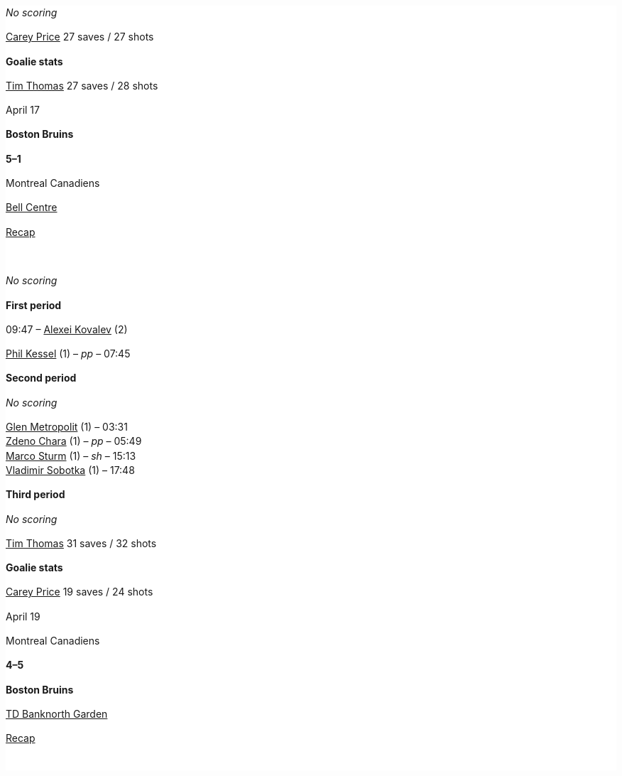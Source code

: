 *No scoring*

[Carey Price](https://en.wikipedia.org/wiki/Carey_Price "Carey Price") 27 saves / 27 shots

**Goalie stats**

[Tim Thomas](https://en.wikipedia.org/wiki/Tim_Thomas_(ice_hockey) "Tim Thomas (ice hockey)") 27 saves / 28 shots

April 17

**Boston Bruins**

**5–1**

Montreal Canadiens

[Bell Centre](https://en.wikipedia.org/wiki/Bell_Centre "Bell Centre")

<a href="https://www.nhl.com/ice/recap.htm?id=2007030115" class="external text">Recap</a>

 

*No scoring*

**First period**

09:47 – [Alexei Kovalev](https://en.wikipedia.org/wiki/Alexei_Kovalev "Alexei Kovalev") (2)

[Phil Kessel](https://en.wikipedia.org/wiki/Phil_Kessel "Phil Kessel") (1) – *pp* – 07:45

**Second period**

*No scoring*

[Glen Metropolit](https://en.wikipedia.org/wiki/Glen_Metropolit "Glen Metropolit") (1) – 03:31  
[Zdeno Chara](https://en.wikipedia.org/wiki/Zdeno_Chára "Zdeno Chára") (1) – *pp* – 05:49  
[Marco Sturm](https://en.wikipedia.org/wiki/Marco_Sturm "Marco Sturm") (1) – *sh* – 15:13  
[Vladimir Sobotka](https://en.wikipedia.org/wiki/Vladimír_Sobotka "Vladimír Sobotka") (1) – 17:48

**Third period**

*No scoring*

[Tim Thomas](https://en.wikipedia.org/wiki/Tim_Thomas_(ice_hockey) "Tim Thomas (ice hockey)") 31 saves / 32 shots

**Goalie stats**

[Carey Price](https://en.wikipedia.org/wiki/Carey_Price "Carey Price") 19 saves / 24 shots

April 19

Montreal Canadiens

**4–5**

**Boston Bruins**

<a href="https://en.wikipedia.org/wiki/TD_Banknorth_Garden" class="mw-redirect" title="TD Banknorth Garden">TD Banknorth Garden</a>

<a href="https://www.nhl.com/ice/recap.htm?id=2007030116" class="external text">Recap</a>

 